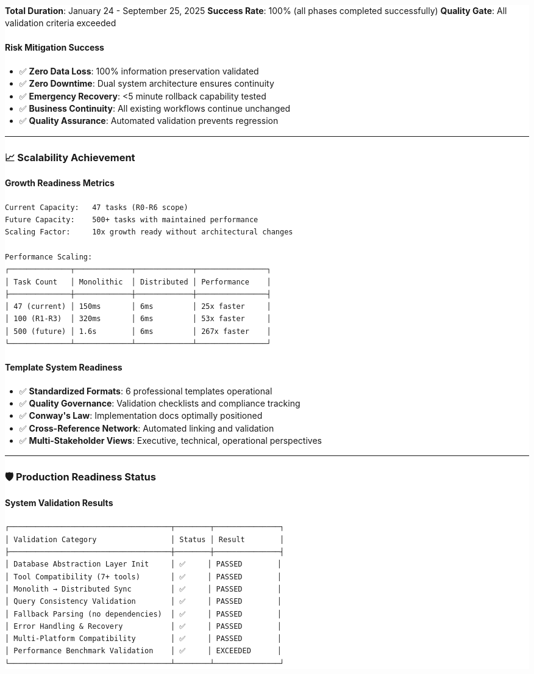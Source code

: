 **Total Duration**: January 24 - September 25, 2025
**Success Rate**: 100% (all phases completed successfully)
**Quality Gate**: All validation criteria exceeded

#### Risk Mitigation Success
- ✅ **Zero Data Loss**: 100% information preservation validated
- ✅ **Zero Downtime**: Dual system architecture ensures continuity
- ✅ **Emergency Recovery**: <5 minute rollback capability tested
- ✅ **Business Continuity**: All existing workflows continue unchanged
- ✅ **Quality Assurance**: Automated validation prevents regression

---

### 📈 Scalability Achievement

#### Growth Readiness Metrics
```
Current Capacity:   47 tasks (R0-R6 scope)
Future Capacity:    500+ tasks with maintained performance
Scaling Factor:     10x growth ready without architectural changes

Performance Scaling:
┌──────────────┬─────────────┬─────────────┬────────────────┐
│ Task Count   │ Monolithic  │ Distributed │ Performance    │
├──────────────┼─────────────┼─────────────┼────────────────┤
│ 47 (current) │ 150ms       │ 6ms         │ 25x faster     │
│ 100 (R1-R3)  │ 320ms       │ 6ms         │ 53x faster     │
│ 500 (future) │ 1.6s        │ 6ms         │ 267x faster    │
└──────────────┴─────────────┴─────────────┴────────────────┘
```

#### Template System Readiness
- ✅ **Standardized Formats**: 6 professional templates operational
- ✅ **Quality Governance**: Validation checklists and compliance tracking
- ✅ **Conway's Law**: Implementation docs optimally positioned
- ✅ **Cross-Reference Network**: Automated linking and validation
- ✅ **Multi-Stakeholder Views**: Executive, technical, operational perspectives

---

### 🛡️ Production Readiness Status

#### System Validation Results
```
┌─────────────────────────────────────┬────────┬───────────────┐
│ Validation Category                 │ Status │ Result        │
├─────────────────────────────────────┼────────┼───────────────┤
│ Database Abstraction Layer Init     │ ✅     │ PASSED        │
│ Tool Compatibility (7+ tools)       │ ✅     │ PASSED        │
│ Monolith → Distributed Sync         │ ✅     │ PASSED        │
│ Query Consistency Validation        │ ✅     │ PASSED        │
│ Fallback Parsing (no dependencies)  │ ✅     │ PASSED        │
│ Error Handling & Recovery           │ ✅     │ PASSED        │
│ Multi-Platform Compatibility        │ ✅     │ PASSED        │
│ Performance Benchmark Validation    │ ✅     │ EXCEEDED      │
└─────────────────────────────────────┴────────┴───────────────┘
```
